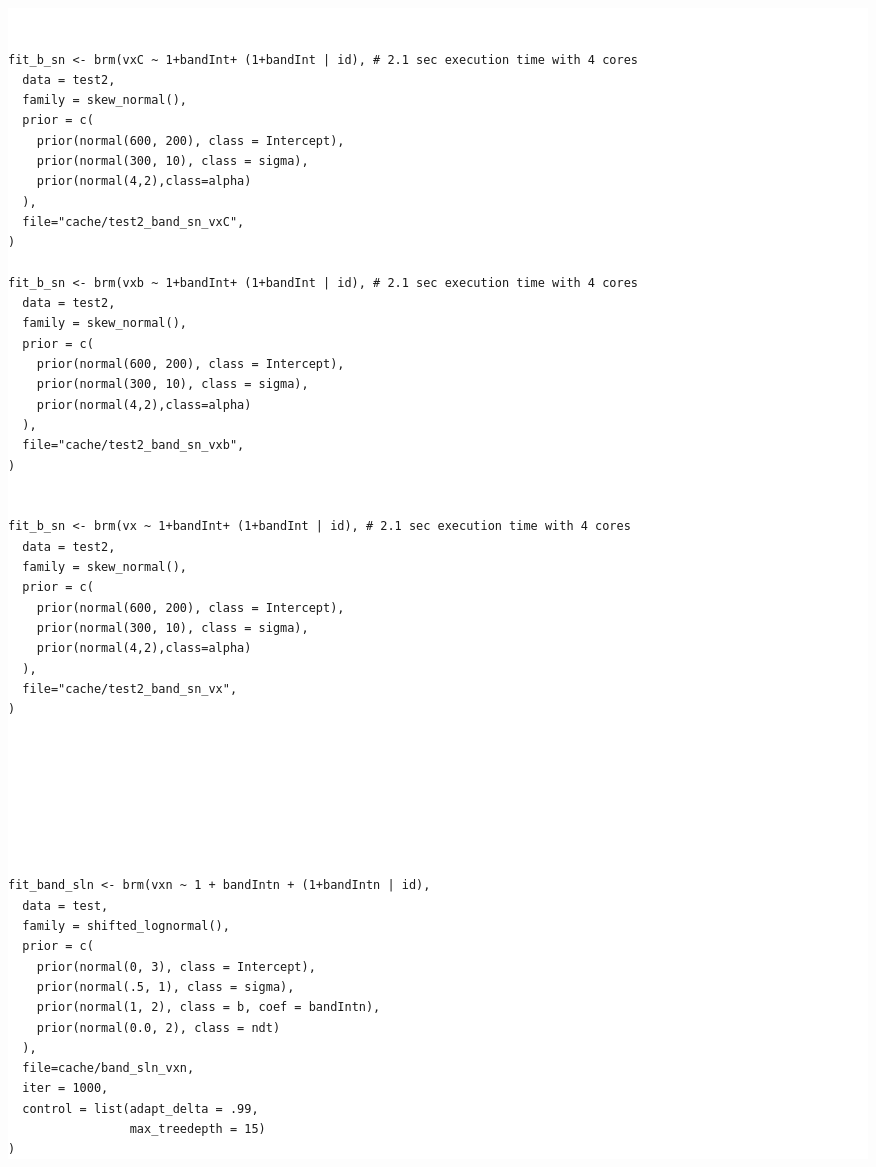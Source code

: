 ```{r}


fit_b_sn <- brm(vxC ~ 1+bandInt+ (1+bandInt | id), # 2.1 sec execution time with 4 cores
  data = test2,
  family = skew_normal(),
  prior = c(
    prior(normal(600, 200), class = Intercept),
    prior(normal(300, 10), class = sigma),
    prior(normal(4,2),class=alpha)
  ),
  file="cache/test2_band_sn_vxC",
)

fit_b_sn <- brm(vxb ~ 1+bandInt+ (1+bandInt | id), # 2.1 sec execution time with 4 cores
  data = test2,
  family = skew_normal(),
  prior = c(
    prior(normal(600, 200), class = Intercept),
    prior(normal(300, 10), class = sigma),
    prior(normal(4,2),class=alpha)
  ),
  file="cache/test2_band_sn_vxb",
)


fit_b_sn <- brm(vx ~ 1+bandInt+ (1+bandInt | id), # 2.1 sec execution time with 4 cores
  data = test2,
  family = skew_normal(),
  prior = c(
    prior(normal(600, 200), class = Intercept),
    prior(normal(300, 10), class = sigma),
    prior(normal(4,2),class=alpha)
  ),
  file="cache/test2_band_sn_vx",
)






```


```{r}


fit_band_sln <- brm(vxn ~ 1 + bandIntn + (1+bandIntn | id),
  data = test,
  family = shifted_lognormal(),
  prior = c(
    prior(normal(0, 3), class = Intercept),
    prior(normal(.5, 1), class = sigma),
    prior(normal(1, 2), class = b, coef = bandIntn),
    prior(normal(0.0, 2), class = ndt)
  ),
  file=cache/band_sln_vxn,
  iter = 1000,
  control = list(adapt_delta = .99,
                 max_treedepth = 15)
)

```
